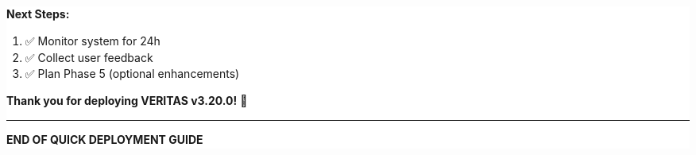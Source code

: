 **Next Steps:**
1. ✅ Monitor system for 24h
2. ✅ Collect user feedback
3. ✅ Plan Phase 5 (optional enhancements)

**Thank you for deploying VERITAS v3.20.0!** 🎉

---

**END OF QUICK DEPLOYMENT GUIDE**
